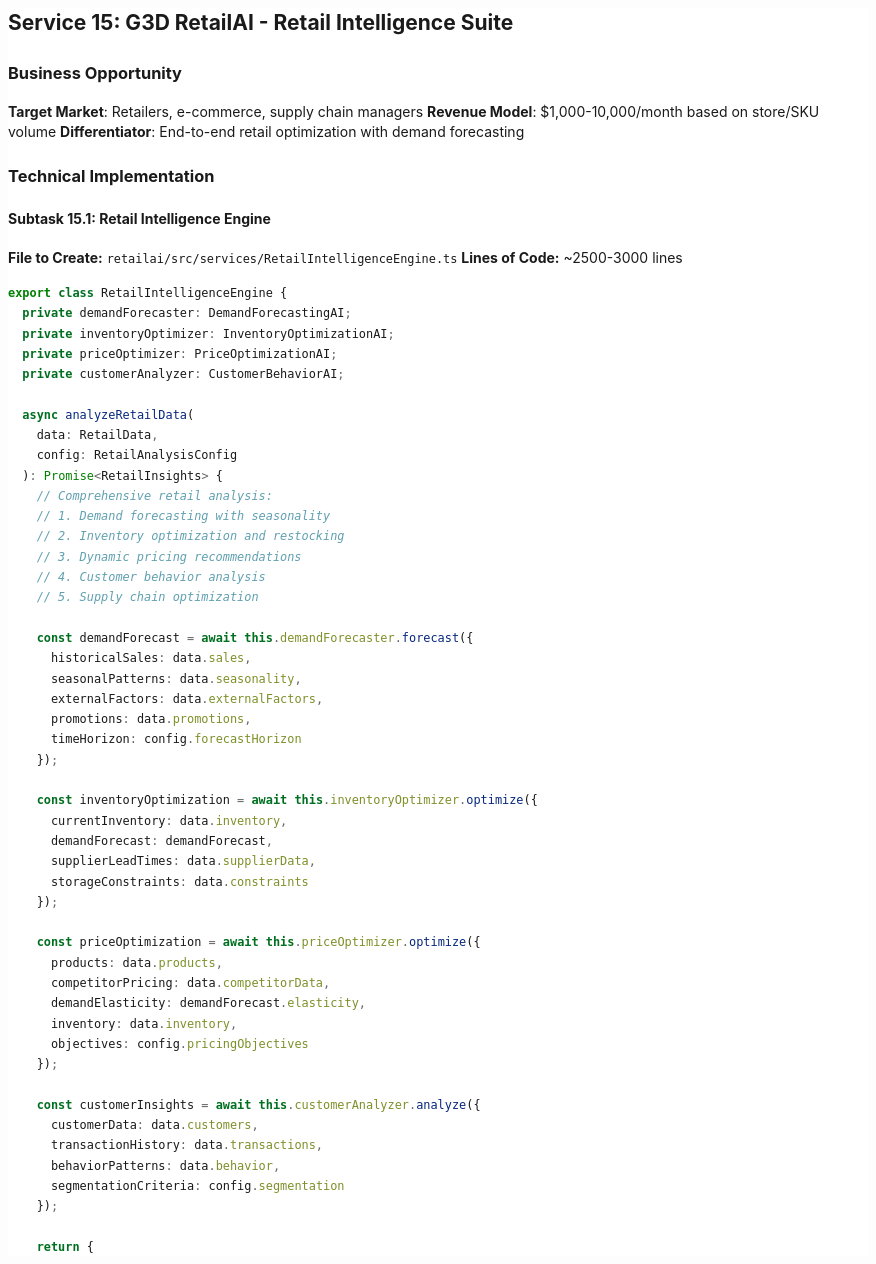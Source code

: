 
## Service 15: G3D RetailAI - Retail Intelligence Suite

### Business Opportunity
**Target Market**: Retailers, e-commerce, supply chain managers
**Revenue Model**: $1,000-10,000/month based on store/SKU volume
**Differentiator**: End-to-end retail optimization with demand forecasting

### Technical Implementation

#### Subtask 15.1: Retail Intelligence Engine
**File to Create:** `retailai/src/services/RetailIntelligenceEngine.ts`
**Lines of Code:** ~2500-3000 lines

```typescript
export class RetailIntelligenceEngine {
  private demandForecaster: DemandForecastingAI;
  private inventoryOptimizer: InventoryOptimizationAI;
  private priceOptimizer: PriceOptimizationAI;
  private customerAnalyzer: CustomerBehaviorAI;
  
  async analyzeRetailData(
    data: RetailData,
    config: RetailAnalysisConfig
  ): Promise<RetailInsights> {
    // Comprehensive retail analysis:
    // 1. Demand forecasting with seasonality
    // 2. Inventory optimization and restocking
    // 3. Dynamic pricing recommendations
    // 4. Customer behavior analysis
    // 5. Supply chain optimization
    
    const demandForecast = await this.demandForecaster.forecast({
      historicalSales: data.sales,
      seasonalPatterns: data.seasonality,
      externalFactors: data.externalFactors,
      promotions: data.promotions,
      timeHorizon: config.forecastHorizon
    });
    
    const inventoryOptimization = await this.inventoryOptimizer.optimize({
      currentInventory: data.inventory,
      demandForecast: demandForecast,
      supplierLeadTimes: data.supplierData,
      storageConstraints: data.constraints
    });
    
    const priceOptimization = await this.priceOptimizer.optimize({
      products: data.products,
      competitorPricing: data.competitorData,
      demandElasticity: demandForecast.elasticity,
      inventory: data.inventory,
      objectives: config.pricingObjectives
    });
    
    const customerInsights = await this.customerAnalyzer.analyze({
      customerData: data.customers,
      transactionHistory: data.transactions,
      behaviorPatterns: data.behavior,
      segmentationCriteria: config.segmentation
    });
    
    return {
```